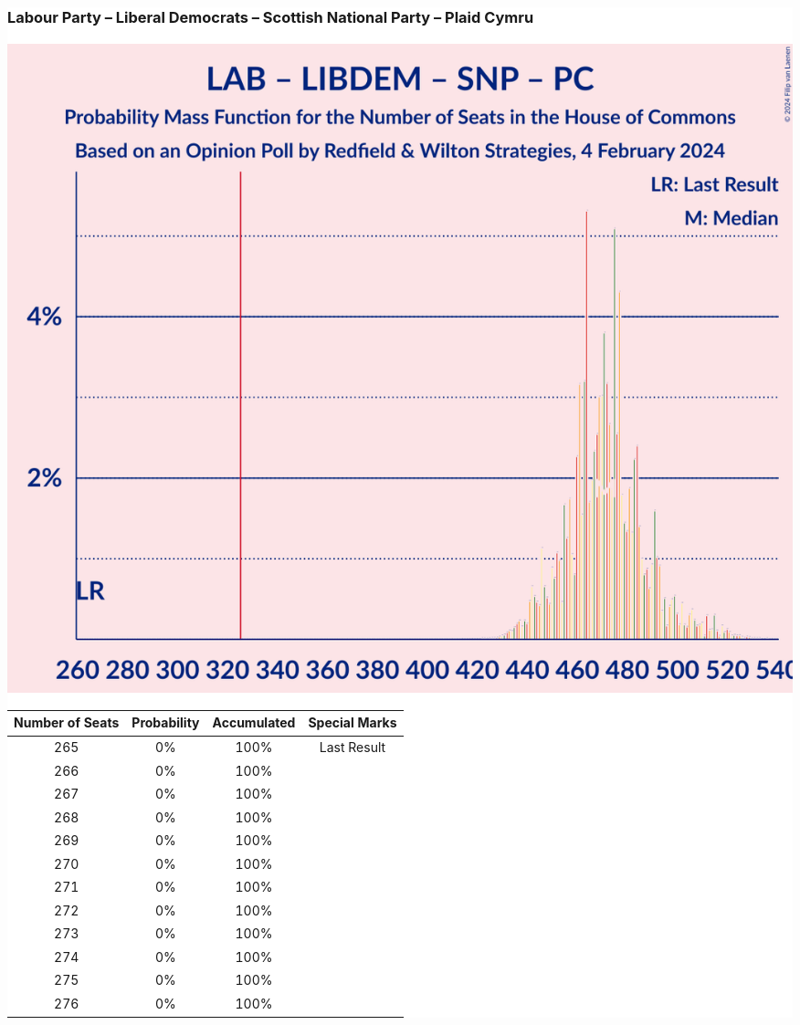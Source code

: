 ### Labour Party – Liberal Democrats – Scottish National Party – Plaid Cymru

![Graph with seats probability mass function not yet produced](2024-02-04-RedfieldWiltonStrategies-coalitions-seats-pmf-lab–libdem–snp–pc.png "Seats Probability Mass Function")

| Number of Seats | Probability | Accumulated | Special Marks |
|:---------------:|:-----------:|:-----------:|:-------------:|
| 265 | 0% | 100% | Last Result |
| 266 | 0% | 100% |  |
| 267 | 0% | 100% |  |
| 268 | 0% | 100% |  |
| 269 | 0% | 100% |  |
| 270 | 0% | 100% |  |
| 271 | 0% | 100% |  |
| 272 | 0% | 100% |  |
| 273 | 0% | 100% |  |
| 274 | 0% | 100% |  |
| 275 | 0% | 100% |  |
| 276 | 0% | 100% |  |